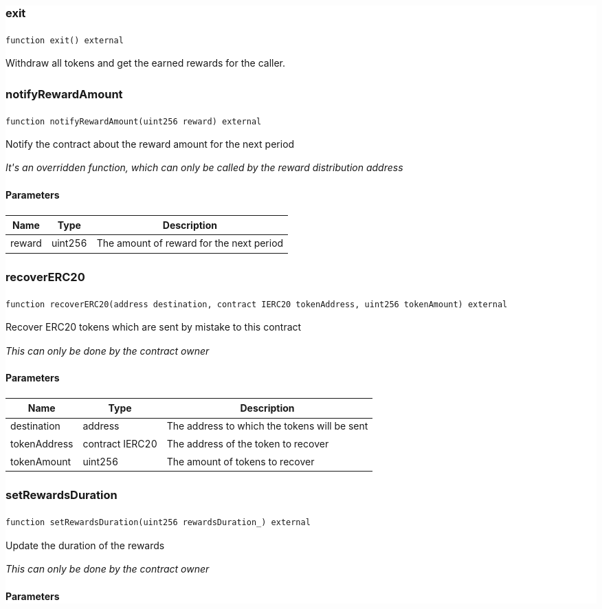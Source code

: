 ### exit

```solidity
function exit() external
```

Withdraw all tokens and get the earned rewards for the caller.

### notifyRewardAmount

```solidity
function notifyRewardAmount(uint256 reward) external
```

Notify the contract about the reward amount for the next period

_It's an overridden function, which can only be called by the reward distribution address_

#### Parameters

| Name | Type | Description |
| ---- | ---- | ----------- |
| reward | uint256 | The amount of reward for the next period |

### recoverERC20

```solidity
function recoverERC20(address destination, contract IERC20 tokenAddress, uint256 tokenAmount) external
```

Recover ERC20 tokens which are sent by mistake to this contract

_This can only be done by the contract owner_

#### Parameters

| Name | Type | Description |
| ---- | ---- | ----------- |
| destination | address | The address to which the tokens will be sent |
| tokenAddress | contract IERC20 | The address of the token to recover |
| tokenAmount | uint256 | The amount of tokens to recover |

### setRewardsDuration

```solidity
function setRewardsDuration(uint256 rewardsDuration_) external
```

Update the duration of the rewards

_This can only be done by the contract owner_

#### Parameters
